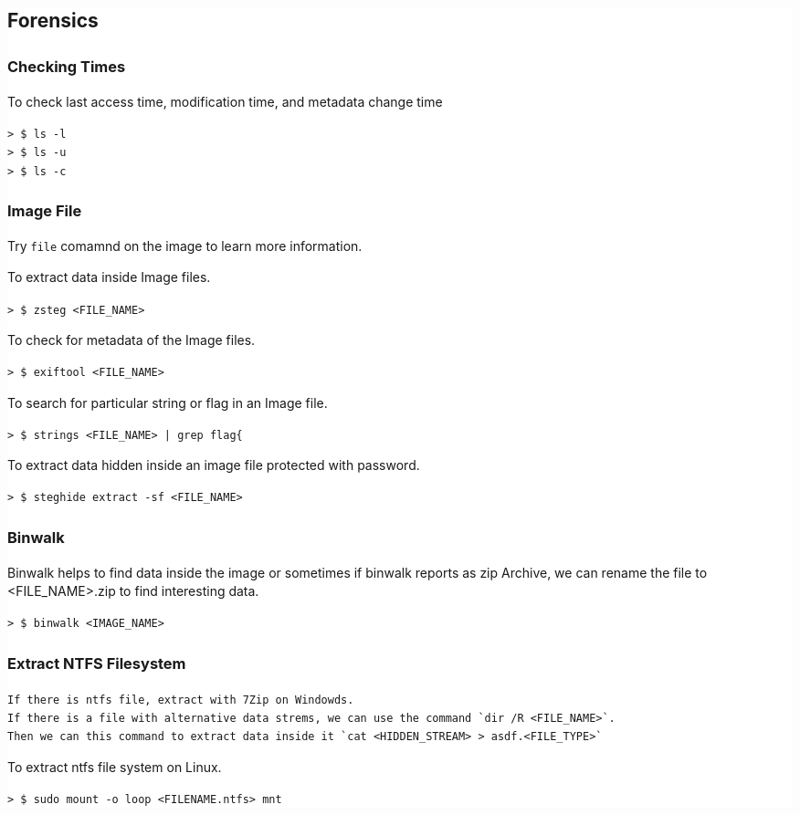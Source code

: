 ## Forensics

### Checking Times

To check last access time, modification time, and metadata change time

```
> $ ls -l
> $ ls -u
> $ ls -c
```

### Image File

Try `file` comamnd on the image to learn more information.

To extract data inside Image files.

```
> $ zsteg <FILE_NAME>
```

To check for metadata of the Image files.

```
> $ exiftool <FILE_NAME>
```

To search for particular string or flag in an Image file.

```
> $ strings <FILE_NAME> | grep flag{
```

To extract data hidden inside an image file protected with password.

```
> $ steghide extract -sf <FILE_NAME>
```

### Binwalk

Binwalk helps to find data inside the image or sometimes if binwalk reports as zip Archive, we can rename the file to <FILE_NAME>.zip to find interesting data.
```
> $ binwalk <IMAGE_NAME>
```

### Extract NTFS Filesystem

```
If there is ntfs file, extract with 7Zip on Windowds. 
If there is a file with alternative data strems, we can use the command `dir /R <FILE_NAME>`.
Then we can this command to extract data inside it `cat <HIDDEN_STREAM> > asdf.<FILE_TYPE>`
```

To extract ntfs file system on Linux.

```
> $ sudo mount -o loop <FILENAME.ntfs> mnt
```
